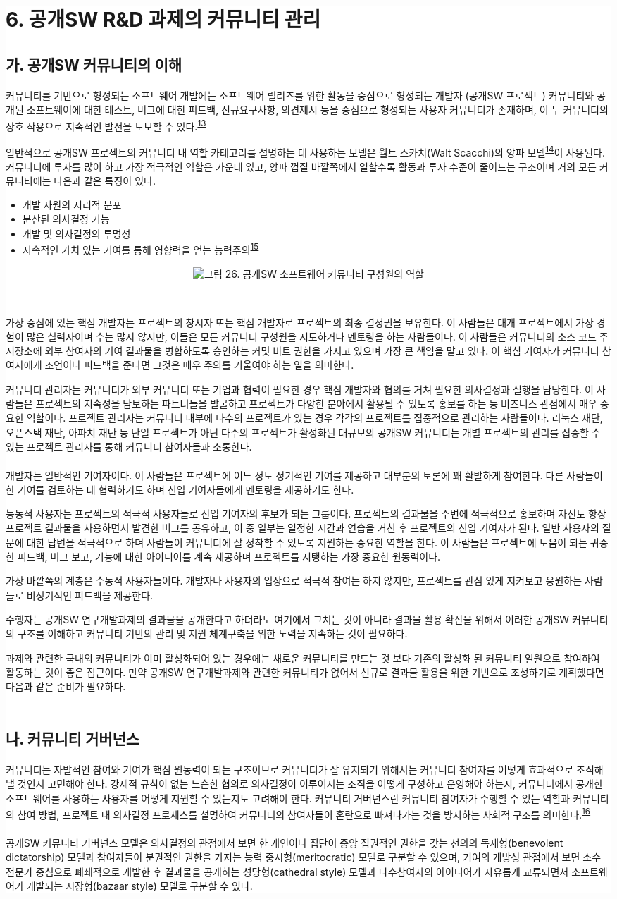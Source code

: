 # 6. 공개SW R&D 과제의 커뮤니티 관리

## 가. 공개SW 커뮤니티의 이해
커뮤니티를 기반으로 형성되는 소프트웨어 개발에는 소프트웨어 릴리즈를 위한 활동을 중심으로 형성되는 개발자 (공개SW 프로젝트) 커뮤니티와 공개된 소프트웨어에 대한 테스트, 버그에 대한 피드백, 신규요구사항, 의견제시 등을 중심으로 형성되는 사용자 커뮤니티가 존재하며, 이 두 커뮤니티의 상호 작용으로 지속적인 발전을 도모할 수 있다.<sup id="part2_2_13">[13](#footnote13)</sup>

일반적으로 공개SW 프로젝트의 커뮤니티 내 역할 카테고리를 설명하는 데 사용하는 모델은 월트 스카치(Walt Scacchi)의 양파 모델<sup id="part2_2_14">[14](#footnote14)</sup>이 사용된다. 커뮤니티에 투자를 많이 하고 가장 적극적인 역할은 가운데 있고, 양파 껍질 바깥쪽에서 일할수록 활동과 투자 수준이 줄어드는 구조이며 거의 모든 커뮤니티에는 다음과 같은 특징이 있다.
- 개발 자원의 지리적 분포
- 분산된 의사결정 기능
- 개발 및 의사결정의 투명성
- 지속적인 가치 있는 기여를 통해 영향력을 얻는 능력주의<sup id="part2_2_15">[15](#footnote15)</sup>

<p align="center"><img src="/assets/part2/02/06/image26.jpg" width="700px" alt="그림 26. 공개SW 소프트웨어 커뮤니티 구성원의 역할" title="그림 26. 공개SW 소프트웨어 커뮤니티 구성원의 역할"></p><br>

가장 중심에 있는 핵심 개발자는 프로젝트의 창시자 또는 핵심 개발자로 프로젝트의 최종 결정권을 보유한다. 이 사람들은 대개 프로젝트에서 가장 경험이 많은 실력자이며 수는 많지 않지만, 이들은 모든 커뮤니티 구성원을 지도하거나 멘토링을 하는 사람들이다. 이 사람들은 커뮤니티의 소스 코드 주 저장소에 외부 참여자의 기여 결과물을 병합하도록 승인하는 커밋 비트 권한을 가지고 있으며 가장 큰 책임을 맡고 있다. 이 핵심 기여자가 커뮤니티 참여자에게 조언이나 피드백을 준다면 그것은 매우 주의를 기울여야 하는 일을 의미한다.<br>

커뮤니티 관리자는 커뮤니티가 외부 커뮤니티 또는 기업과 협력이 필요한 경우 핵심 개발자와 협의를 거쳐 필요한 의사결정과 실행을 담당한다. 이 사람들은 프로젝트의 지속성을 담보하는 파트너들을 발굴하고 프로젝트가 다양한 분야에서 활용될 수 있도록 홍보를 하는 등 비즈니스 관점에서 매우 중요한 역할이다. 프로젝트 관리자는 커뮤니티 내부에 다수의 프로젝트가 있는 경우 각각의 프로젝트를 집중적으로 관리하는 사람들이다. 리눅스 재단, 오픈스택 재단, 아파치 재단 등 단일 프로젝트가 아닌 다수의 프로젝트가 활성화된 대규모의 공개SW 커뮤니티는 개별 프로젝트의 관리를 집중할 수 있는 프로젝트 관리자를 통해 커뮤니티 참여자들과 소통한다.<br>
<br>
개발자는 일반적인 기여자이다. 이 사람들은 프로젝트에 어느 정도 정기적인 기여를 제공하고 대부분의 토론에 꽤 활발하게 참여한다. 다른 사람들이 한 기여를 검토하는 데 협력하기도 하며 신입 기여자들에게 멘토링을 제공하기도 한다.<br>

능동적 사용자는 프로젝트의 적극적 사용자들로 신입 기여자의 후보가 되는 그룹이다. 프로젝트의 결과물을 주변에 적극적으로 홍보하며 자신도 항상 프로젝트 결과물을 사용하면서 발견한 버그를 공유하고, 이 중 일부는 일정한 시간과 연습을 거친 후 프로젝트의 신입 기여자가 된다. 일반 사용자의 질문에 대한 답변을 적극적으로 하며 사람들이 커뮤니티에 잘 정착할 수 있도록 지원하는 중요한 역할을 한다. 이 사람들은 프로젝트에 도움이 되는 귀중한 피드백, 버그 보고, 기능에 대한 아이디어를 계속 제공하며 프로젝트를 지탱하는 가장 중요한 원동력이다.<br>

가장 바깥쪽의 계층은 수동적 사용자들이다. 개발자나 사용자의 입장으로 적극적 참여는 하지 않지만, 프로젝트를 관심 있게 지켜보고 응원하는 사람들로 비정기적인 피드백을 제공한다.<br>

수행자는 공개SW 연구개발과제의 결과물을 공개한다고 하더라도 여기에서 그치는 것이 아니라 결과물 활용 확산을 위해서 이러한 공개SW 커뮤니티의 구조를 이해하고 커뮤니티 기반의 관리 및 지원 체계구축을 위한 노력을 지속하는 것이 필요하다.<br>

과제와 관련한 국내외 커뮤니티가 이미 활성화되어 있는 경우에는 새로운 커뮤니티를 만드는 것 보다 기존의 활성화 된 커뮤니티 일원으로 참여하여 활동하는 것이 좋은 접근이다. 만약 공개SW 연구개발과제와 관련한 커뮤니티가 없어서 신규로 결과물 활용을 위한 기반으로 조성하기로 계획했다면 다음과 같은 준비가 필요하다.
<br><br>

## 나. 커뮤니티 거버넌스
커뮤니티는 자발적인 참여와 기여가 핵심 원동력이 되는 구조이므로 커뮤니티가 잘 유지되기 위해서는 커뮤니티 참여자를 어떻게 효과적으로 조직해낼 것인지 고민해야 한다. 강제적 규칙이 없는 느슨한 협의로 의사결정이 이루어지는 조직을 어떻게 구성하고 운영해야 하는지, 커뮤니티에서 공개한 소프트웨어를 사용하는 사용자를 어떻게 지원할 수 있는지도 고려해야 한다. 커뮤니티 거버넌스란 커뮤니티 참여자가 수행할 수 있는 역할과 커뮤니티의 참여 방법, 프로젝트 내 의사결정 프로세스를 설명하여 커뮤니티의 참여자들이 혼란으로 빠져나가는 것을 방지하는 사회적 구조를 의미한다.<sup id="part2_2_16">[16](#footnote16)</sup><br>
<br>
공개SW 커뮤니티 거버넌스 모델은 의사결정의 관점에서 보면 한 개인이나 집단이 중앙 집권적인 권한을 갖는 선의의 독재형(benevolent dictatorship) 모델과 참여자들이 분권적인 권한을 가지는 능력 중시형(meritocratic) 모델로 구분할 수 있으며, 기여의 개방성 관점에서 보면 소수 전문가 중심으로 폐쇄적으로 개발한 후 결과물을 공개하는 성당형(cathedral style) 모델과 다수참여자의 아이디어가 자유롭게 교류되면서 소프트웨어가 개발되는 시장형(bazaar style) 모델로 구분할 수 있다.<br>
